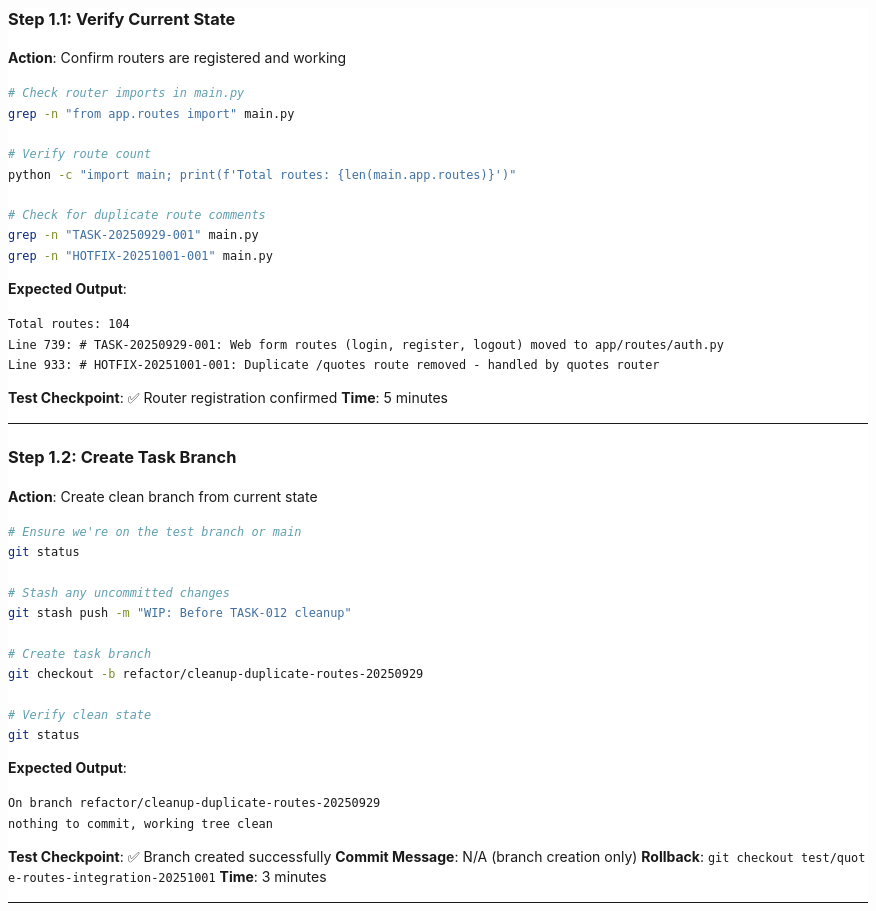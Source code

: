 ### Step 1.1: Verify Current State
**Action**: Confirm routers are registered and working
```bash
# Check router imports in main.py
grep -n "from app.routes import" main.py

# Verify route count
python -c "import main; print(f'Total routes: {len(main.app.routes)}')"

# Check for duplicate route comments
grep -n "TASK-20250929-001" main.py
grep -n "HOTFIX-20251001-001" main.py
```

**Expected Output**:
```
Total routes: 104
Line 739: # TASK-20250929-001: Web form routes (login, register, logout) moved to app/routes/auth.py
Line 933: # HOTFIX-20251001-001: Duplicate /quotes route removed - handled by quotes router
```

**Test Checkpoint**: ✅ Router registration confirmed
**Time**: 5 minutes

---

### Step 1.2: Create Task Branch
**Action**: Create clean branch from current state
```bash
# Ensure we're on the test branch or main
git status

# Stash any uncommitted changes
git stash push -m "WIP: Before TASK-012 cleanup"

# Create task branch
git checkout -b refactor/cleanup-duplicate-routes-20250929

# Verify clean state
git status
```

**Expected Output**:
```
On branch refactor/cleanup-duplicate-routes-20250929
nothing to commit, working tree clean
```

**Test Checkpoint**: ✅ Branch created successfully
**Commit Message**: N/A (branch creation only)
**Rollback**: `git checkout test/quote-routes-integration-20251001`
**Time**: 3 minutes

---